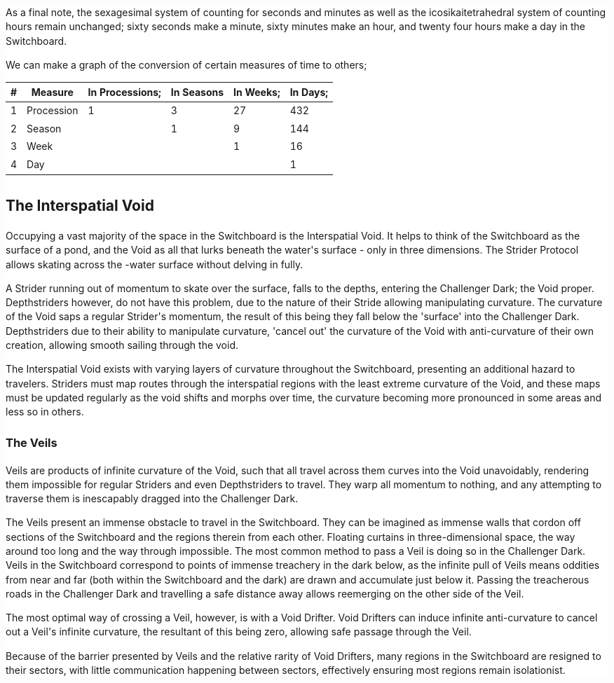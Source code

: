 As a final note, the sexagesimal system of counting for seconds and minutes as well as the icosikaitetrahedral system of counting hours remain unchanged; sixty seconds make a minute, sixty minutes make an hour, and twenty four hours make a day in the Switchboard.

We can make a graph of the conversion of certain measures of time to others;

| # | Measure    | In Processions; | In Seasons | In Weeks; | In Days; |
|---|------------|-----------------|------------|-----------|----------|
| 1 | Procession | 1               | 3          | 27        | 432      |
| 2 | Season     |                 | 1          | 9         | 144      |
| 3 | Week       |                 |            | 1         | 16       |
| 4 | Day        |                 |            |           | 1        |

## The Interspatial Void
Occupying a vast majority of the space in the Switchboard is the Interspatial Void. It helps to think of the Switchboard as the surface of a pond, and the Void as all that lurks beneath the water's surface - only in three dimensions. The Strider Protocol allows skating across the -water surface without delving in fully.

A Strider running out of momentum to skate over the surface, falls to the depths, entering the Challenger Dark; the Void proper. Depthstriders however, do not have this problem, due to the nature of their Stride allowing manipulating curvature. The curvature of the Void saps a regular Strider's momentum, the result of this being they fall below the 'surface' into the Challenger Dark. Depthstriders due to their ability to manipulate curvature, 'cancel out' the curvature of the Void with anti-curvature of their own creation, allowing smooth sailing through the void. 

The Interspatial Void exists with varying layers of curvature throughout the Switchboard, presenting an additional hazard to travelers. Striders must map routes through the interspatial regions with the least extreme curvature of the Void, and these maps must be updated regularly as the void shifts and morphs over time, the curvature becoming more pronounced in some areas and less so in others.

### The Veils
Veils are products of infinite curvature of the Void, such that all travel across them curves into the Void unavoidably, rendering them impossible for regular Striders and even Depthstriders to travel. They warp all momentum to nothing, and any attempting to traverse them is inescapably dragged into the Challenger Dark.

The Veils present an immense obstacle to travel in the Switchboard. They can be imagined as immense walls that cordon off sections of the Switchboard and the regions therein from each other. Floating curtains in three-dimensional space, the way around too long and the way through impossible. The most common method to pass a Veil is doing so in the Challenger Dark. Veils in the Switchboard correspond to points of immense treachery in the dark below, as the infinite pull of Veils means oddities from near and far (both within the Switchboard and the dark) are drawn and accumulate just below it. Passing the treacherous roads in the Challenger Dark and travelling a safe distance away allows reemerging on the other side of the Veil.

The most optimal way of crossing a Veil, however, is with a Void Drifter. Void Drifters can induce infinite anti-curvature to cancel out a Veil's infinite curvature, the resultant of this being zero, allowing safe passage through the Veil.

Because of the barrier presented by Veils and the relative rarity of Void Drifters, many regions in the Switchboard are resigned to their sectors, with little communication happening between sectors, effectively ensuring most regions remain isolationist.
